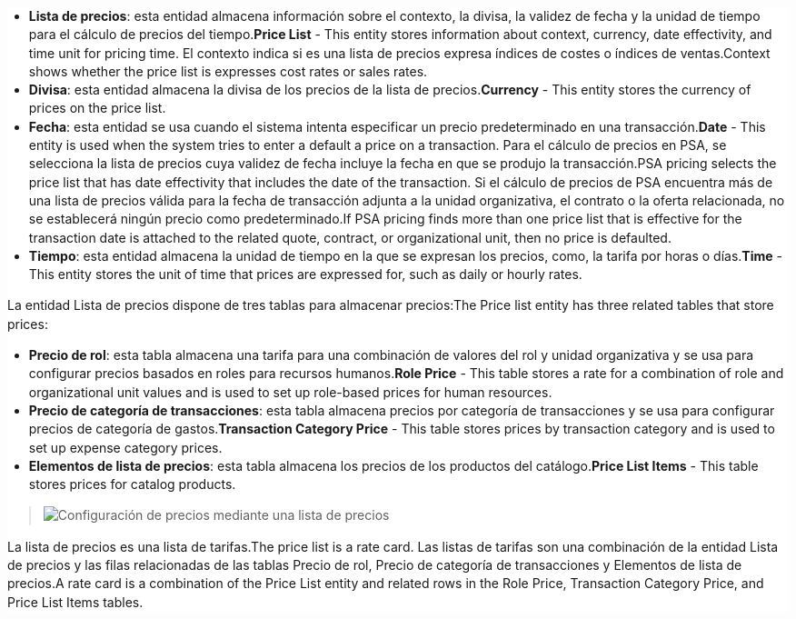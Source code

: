 - <span data-ttu-id="1d27f-107">**Lista de precios**: esta entidad almacena información sobre el contexto, la divisa, la validez de fecha y la unidad de tiempo para el cálculo de precios del tiempo.</span><span class="sxs-lookup"><span data-stu-id="1d27f-107">**Price List** - This entity stores information about context, currency, date effectivity, and time unit for pricing time.</span></span> <span data-ttu-id="1d27f-108">El contexto indica si es una lista de precios expresa índices de costes o índices de ventas.</span><span class="sxs-lookup"><span data-stu-id="1d27f-108">Context shows whether the price list is expresses cost rates or sales rates.</span></span> 
- <span data-ttu-id="1d27f-109">**Divisa**: esta entidad almacena la divisa de los precios de la lista de precios.</span><span class="sxs-lookup"><span data-stu-id="1d27f-109">**Currency** - This entity stores the currency of prices on the price list.</span></span> 
- <span data-ttu-id="1d27f-110">**Fecha**: esta entidad se usa cuando el sistema intenta especificar un precio predeterminado en una transacción.</span><span class="sxs-lookup"><span data-stu-id="1d27f-110">**Date** - This entity is used when the system tries to enter a default a price on a transaction.</span></span> <span data-ttu-id="1d27f-111">Para el cálculo de precios en PSA, se selecciona la lista de precios cuya validez de fecha incluye la fecha en que se produjo la transacción.</span><span class="sxs-lookup"><span data-stu-id="1d27f-111">PSA pricing selects the price list that has date effectivity that includes the date of the transaction.</span></span> <span data-ttu-id="1d27f-112">Si el cálculo de precios de PSA encuentra más de una lista de precios válida para la fecha de transacción adjunta a la unidad organizativa, el contrato o la oferta relacionada, no se establecerá ningún precio como predeterminado.</span><span class="sxs-lookup"><span data-stu-id="1d27f-112">If PSA pricing finds more than one price list that is effective for the transaction date is attached to the related quote, contract, or organizational unit, then no price is defaulted.</span></span> 
- <span data-ttu-id="1d27f-113">**Tiempo**: esta entidad almacena la unidad de tiempo en la que se expresan los precios, como, la tarifa por horas o días.</span><span class="sxs-lookup"><span data-stu-id="1d27f-113">**Time** - This entity stores the unit of time that prices are expressed for, such as daily or hourly rates.</span></span> 

<span data-ttu-id="1d27f-114">La entidad Lista de precios dispone de tres tablas para almacenar precios:</span><span class="sxs-lookup"><span data-stu-id="1d27f-114">The Price list entity has three related tables that store prices:</span></span>

  - <span data-ttu-id="1d27f-115">**Precio de rol**: esta tabla almacena una tarifa para una combinación de valores del rol y unidad organizativa y se usa para configurar precios basados en roles para recursos humanos.</span><span class="sxs-lookup"><span data-stu-id="1d27f-115">**Role Price** - This table stores a rate for a combination of role and organizational unit values and is used to set up role-based prices for human resources.</span></span>
  - <span data-ttu-id="1d27f-116">**Precio de categoría de transacciones**: esta tabla almacena precios por categoría de transacciones y se usa para configurar precios de categoría de gastos.</span><span class="sxs-lookup"><span data-stu-id="1d27f-116">**Transaction Category Price** - This table stores prices by transaction category and is used to set up expense category prices.</span></span>
  - <span data-ttu-id="1d27f-117">**Elementos de lista de precios**: esta tabla almacena los precios de los productos del catálogo.</span><span class="sxs-lookup"><span data-stu-id="1d27f-117">**Price List Items** - This table stores prices for catalog products.</span></span>

> ![Configuración de precios mediante una lista de precios](media/basic-guide-12.png)
 
<span data-ttu-id="1d27f-119">La lista de precios es una lista de tarifas.</span><span class="sxs-lookup"><span data-stu-id="1d27f-119">The price list is a rate card.</span></span> <span data-ttu-id="1d27f-120">Las listas de tarifas son una combinación de la entidad Lista de precios y las filas relacionadas de las tablas Precio de rol, Precio de categoría de transacciones y Elementos de lista de precios.</span><span class="sxs-lookup"><span data-stu-id="1d27f-120">A rate card is a combination of the Price List entity and related rows in the Role Price, Transaction Category Price, and Price List Items tables.</span></span>
